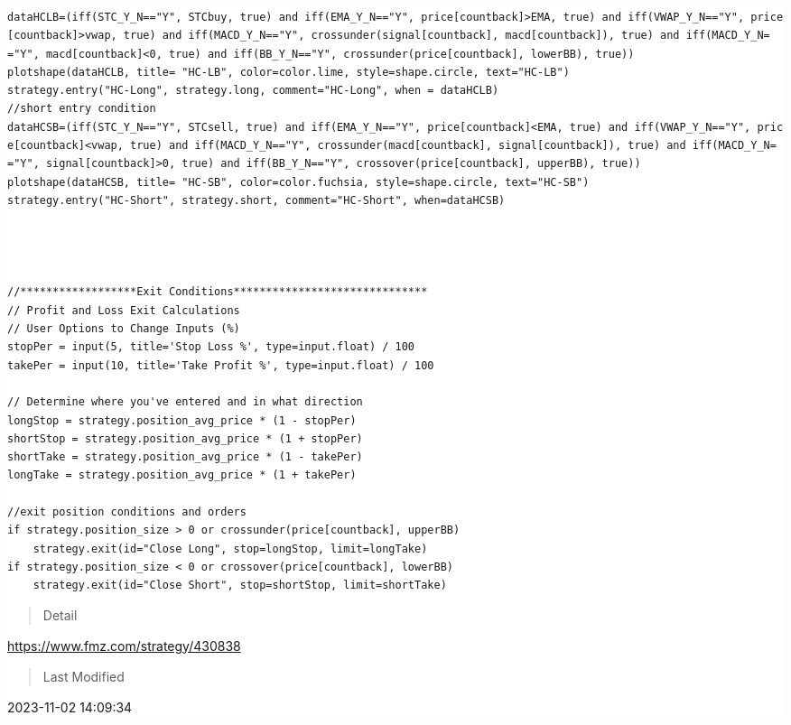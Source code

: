 ``` pinescript
dataHCLB=(iff(STC_Y_N=="Y", STCbuy, true) and iff(EMA_Y_N=="Y", price[countback]>EMA, true) and iff(VWAP_Y_N=="Y", price[countback]>vwap, true) and iff(MACD_Y_N=="Y", crossunder(signal[countback], macd[countback]), true) and iff(MACD_Y_N=="Y", macd[countback]<0, true) and iff(BB_Y_N=="Y", crossunder(price[countback], lowerBB), true))
plotshape(dataHCLB, title= "HC-LB", color=color.lime, style=shape.circle, text="HC-LB")
strategy.entry("HC-Long", strategy.long, comment="HC-Long", when = dataHCLB)
//short entry condition
dataHCSB=(iff(STC_Y_N=="Y", STCsell, true) and iff(EMA_Y_N=="Y", price[countback]<EMA, true) and iff(VWAP_Y_N=="Y", price[countback]<vwap, true) and iff(MACD_Y_N=="Y", crossunder(macd[countback], signal[countback]), true) and iff(MACD_Y_N=="Y", signal[countback]>0, true) and iff(BB_Y_N=="Y", crossover(price[countback], upperBB), true))
plotshape(dataHCSB, title= "HC-SB", color=color.fuchsia, style=shape.circle, text="HC-SB")
strategy.entry("HC-Short", strategy.short, comment="HC-Short", when=dataHCSB)




//******************Exit Conditions******************************
// Profit and Loss Exit Calculations
// User Options to Change Inputs (%)
stopPer = input(5, title='Stop Loss %', type=input.float) / 100
takePer = input(10, title='Take Profit %', type=input.float) / 100

// Determine where you've entered and in what direction
longStop = strategy.position_avg_price * (1 - stopPer)
shortStop = strategy.position_avg_price * (1 + stopPer)
shortTake = strategy.position_avg_price * (1 - takePer)
longTake = strategy.position_avg_price * (1 + takePer)

//exit position conditions and orders
if strategy.position_size > 0 or crossunder(price[countback], upperBB)
    strategy.exit(id="Close Long", stop=longStop, limit=longTake)
if strategy.position_size < 0 or crossover(price[countback], lowerBB)
    strategy.exit(id="Close Short", stop=shortStop, limit=shortTake)
```

> Detail

https://www.fmz.com/strategy/430838

> Last Modified

2023-11-02 14:09:34
